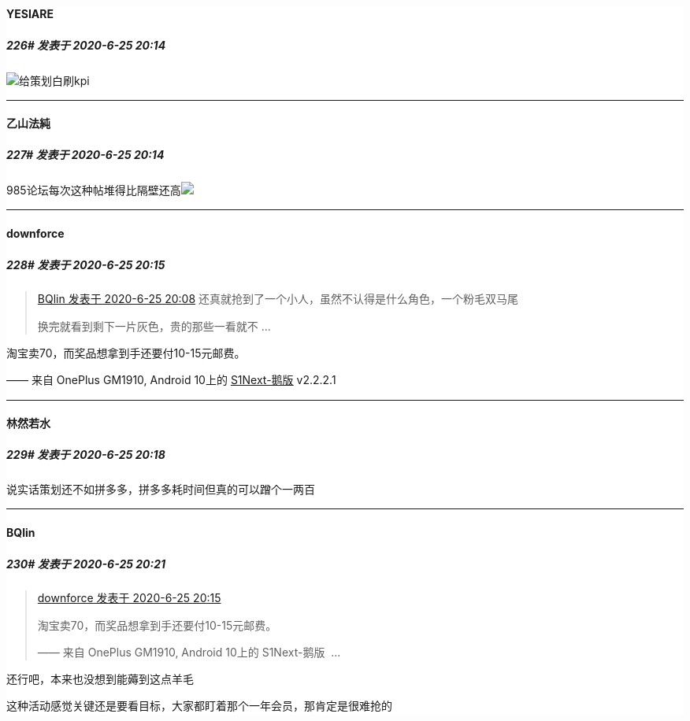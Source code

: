 ####  YESIARE  
##### 226#       发表于 2020-6-25 20:14


<img src="https://static.saraba1st.com/image/smiley/face2017/245.png" referrerpolicy="no-referrer">给策划白刷kpi


-----

####  乙山法純  
##### 227#       发表于 2020-6-25 20:14


985论坛每次这种帖堆得比隔壁还高<img src="https://static.saraba1st.com/image/smiley/face2017/067.png" referrerpolicy="no-referrer">


-----

####  downforce  
##### 228#       发表于 2020-6-25 20:15


<blockquote><a href="httphttps://bbs.saraba1st.com/2b/forum.php?mod=redirect&amp;goto=findpost&amp;pid=47950941&amp;ptid=1943900" target="_blank">BQlin 发表于 2020-6-25 20:08</a>
还真就抢到了一个小人，虽然不认得是什么角色，一个粉毛双马尾

换完就看到剩下一片灰色，贵的那些一看就不 ...</blockquote>
淘宝卖70，而奖品想拿到手还要付10-15元邮费。

—— 来自 OnePlus GM1910, Android 10上的 [S1Next-鹅版](https://github.com/ykrank/S1-Next/releases) v2.2.2.1


-----

####  林然若水  
##### 229#       发表于 2020-6-25 20:18


说实话策划还不如拼多多，拼多多耗时间但真的可以蹭个一两百


-----

####  BQlin  
##### 230#       发表于 2020-6-25 20:21


<blockquote><a href="httphttps://bbs.saraba1st.com/2b/forum.php?mod=redirect&amp;goto=findpost&amp;pid=47951037&amp;ptid=1943900" target="_blank">downforce 发表于 2020-6-25 20:15</a>

淘宝卖70，而奖品想拿到手还要付10-15元邮费。


—— 来自 OnePlus GM1910, Android 10上的 S1Next-鹅版  ...</blockquote>
还行吧，本来也没想到能薅到这点羊毛


这种活动感觉关键还是要看目标，大家都盯着那个一年会员，那肯定是很难抢的
